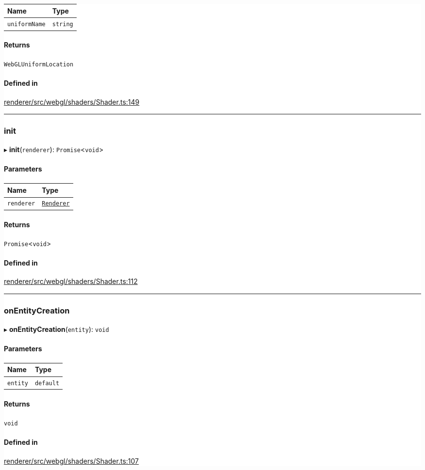 | Name | Type |
| :------ | :------ |
| `uniformName` | `string` |

#### Returns

`WebGLUniformLocation`

#### Defined in

[renderer/src/webgl/shaders/Shader.ts:149](https://github.com/desaintvincent/mythor/blob/f93928f/packages/renderer/src/webgl/shaders/Shader.ts#L149)

___

### init

▸ **init**(`renderer`): `Promise`<`void`\>

#### Parameters

| Name | Type |
| :------ | :------ |
| `renderer` | [`Renderer`](Renderer.md) |

#### Returns

`Promise`<`void`\>

#### Defined in

[renderer/src/webgl/shaders/Shader.ts:112](https://github.com/desaintvincent/mythor/blob/f93928f/packages/renderer/src/webgl/shaders/Shader.ts#L112)

___

### onEntityCreation

▸ **onEntityCreation**(`entity`): `void`

#### Parameters

| Name | Type |
| :------ | :------ |
| `entity` | `default` |

#### Returns

`void`

#### Defined in

[renderer/src/webgl/shaders/Shader.ts:107](https://github.com/desaintvincent/mythor/blob/f93928f/packages/renderer/src/webgl/shaders/Shader.ts#L107)
